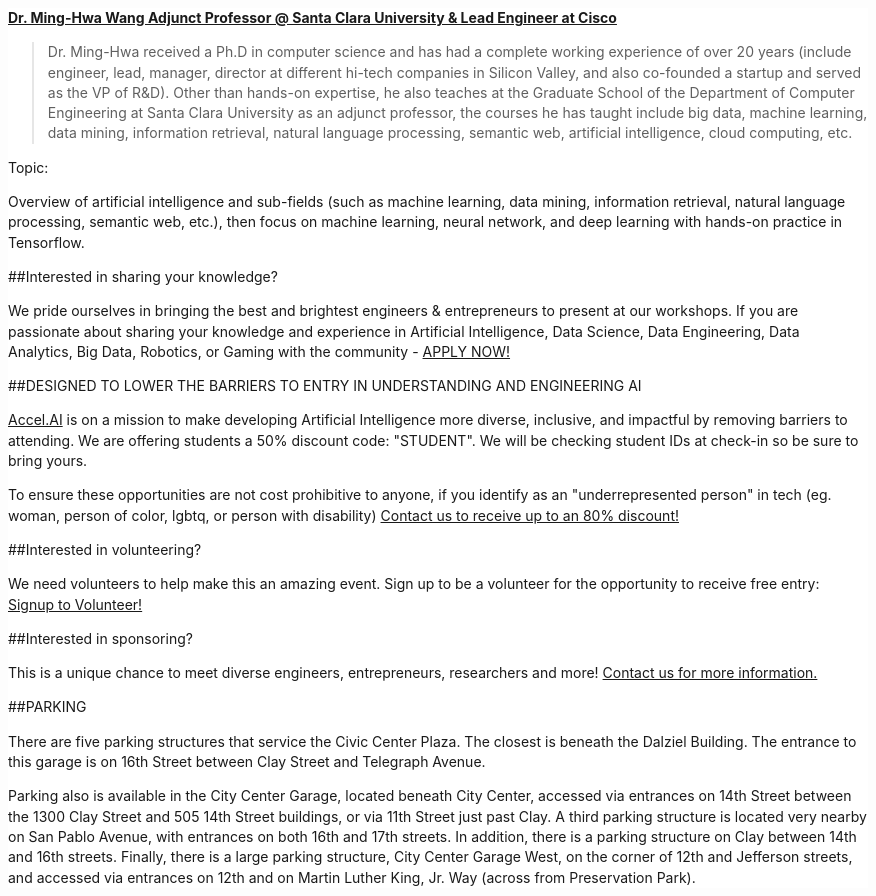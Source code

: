 [**Dr. Ming-Hwa Wang Adjunct Professor @ Santa Clara University & Lead Engineer at Cisco**](https://www.linkedin.com/in/ming-hwa-wang-48558b)

>Dr. Ming-Hwa received a Ph.D in computer science and has had a complete working experience of over 20 years (include engineer, lead, manager, director at different hi-tech companies in Silicon Valley, and also co-founded a startup and served as the VP of R&D). Other than hands-on expertise, he also teaches at the Graduate School of the Department of Computer Engineering at Santa Clara University as an adjunct professor, the courses he has taught include big data, machine learning, data mining, information retrieval, natural language processing, semantic web, artificial intelligence, cloud computing, etc.

Topic:

Overview of artificial intelligence and sub-fields (such as machine learning, data mining, information retrieval, natural language processing, semantic web, etc.), then focus on machine learning, neural network, and deep learning with hands-on practice in Tensorflow.



##Interested in sharing your knowledge?

We pride ourselves in bringing the best and brightest engineers & entrepreneurs to present at our workshops. If you are passionate about sharing your knowledge and experience in Artificial Intelligence, Data Science, Data Engineering, Data Analytics, Big Data, Robotics, or Gaming with the community - [APPLY NOW!](https://goo.gl/forms/MF0Mb2d3IkdKhTLE3)


##DESIGNED TO LOWER THE BARRIERS TO ENTRY IN UNDERSTANDING AND ENGINEERING AI

[Accel.AI](http://www.accel.ai/) is on a mission to make developing Artificial Intelligence more diverse, inclusive, and impactful by removing barriers to attending. We are offering students a 50% discount code: "STUDENT". We will be checking student IDs at check-in so be sure to bring yours.

To ensure these opportunities are not cost prohibitive to anyone, if you identify as an "underrepresented person" in tech (eg. woman, person of color, lgbtq, or person with disability) [Contact us to receive up to an 80% discount!](mailto:info@accel.ai)


##Interested in volunteering?

We need volunteers to help make this an amazing event. Sign up to be a volunteer for the opportunity to receive free entry: [Signup to Volunteer!](https://www.volunteersignup.org/PK9PP)


##Interested in sponsoring?

This is a unique chance to meet diverse engineers, entrepreneurs, researchers and more! [Contact us for more information.](mailto:info@accel.ai)


##PARKING

There are five parking structures that service the Civic Center Plaza. The closest is beneath the Dalziel Building. The entrance to this garage is on 16th Street between Clay Street and Telegraph Avenue.

Parking also is available in the City Center Garage, located beneath City Center, accessed via entrances on 14th Street between the 1300 Clay Street and 505 14th Street buildings, or via 11th Street just past Clay. A third parking structure is located very nearby on San Pablo Avenue, with entrances on both 16th and 17th streets. In addition, there is a parking structure on Clay between 14th and 16th streets. Finally, there is a large parking structure, City Center Garage West, on the corner of 12th and Jefferson streets, and accessed via entrances on 12th and on Martin Luther King, Jr. Way (across from Preservation Park).
